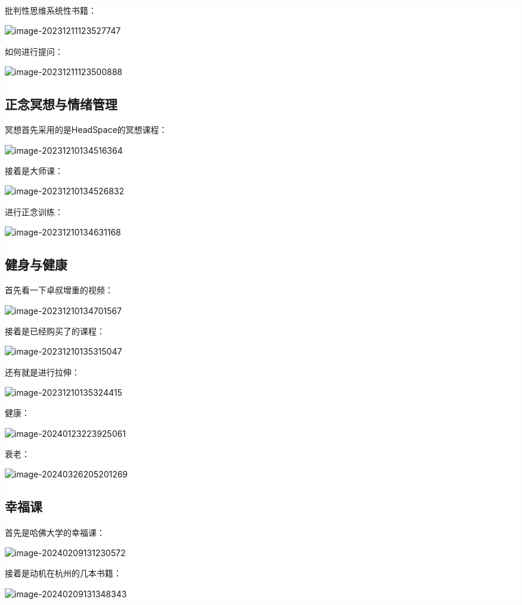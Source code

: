 批判性思维系统性书籍：

![image-20231211123527747](%E7%AC%AC%E4%B8%80%E4%B8%AA%E4%BA%BA%E7%94%9F%E4%B8%83%E5%B9%B4%E8%AE%A1%E5%88%92/image-20231211123527747-1711373551740-25.png)

如何进行提问：

![image-20231211123500888](%E7%AC%AC%E4%B8%80%E4%B8%AA%E4%BA%BA%E7%94%9F%E4%B8%83%E5%B9%B4%E8%AE%A1%E5%88%92/image-20231211123500888-1711373551740-27.png)

## 正念冥想与情绪管理

冥想首先采用的是HeadSpace的冥想课程：

![image-20231210134516364](%E7%AC%AC%E4%B8%80%E4%B8%AA%E4%BA%BA%E7%94%9F%E4%B8%83%E5%B9%B4%E8%AE%A1%E5%88%92/image-20231210134516364-1711373551740-37.png)

接着是大师课：

![image-20231210134526832](%E7%AC%AC%E4%B8%80%E4%B8%AA%E4%BA%BA%E7%94%9F%E4%B8%83%E5%B9%B4%E8%AE%A1%E5%88%92/image-20231210134526832-1711373551740-39.png)

进行正念训练：

![image-20231210134631168](%E7%AC%AC%E4%B8%80%E4%B8%AA%E4%BA%BA%E7%94%9F%E4%B8%83%E5%B9%B4%E8%AE%A1%E5%88%92/image-20231210134631168-1711373551740-41.png)

## 健身与健康

首先看一下卓叔增重的视频：

![image-20231210134701567](%E7%AC%AC%E4%B8%80%E4%B8%AA%E4%BA%BA%E7%94%9F%E4%B8%83%E5%B9%B4%E8%AE%A1%E5%88%92/image-20231210134701567-1711373551740-43.png)

接着是已经购买了的课程：

![image-20231210135315047](%E7%AC%AC%E4%B8%80%E4%B8%AA%E4%BA%BA%E7%94%9F%E4%B8%83%E5%B9%B4%E8%AE%A1%E5%88%92/image-20231210135315047-1711373551740-45.png)

还有就是进行拉伸：

![image-20231210135324415](%E7%AC%AC%E4%B8%80%E4%B8%AA%E4%BA%BA%E7%94%9F%E4%B8%83%E5%B9%B4%E8%AE%A1%E5%88%92/image-20231210135324415-1711373551741-47.png)

健康：

![image-20240123223925061](%E7%AC%AC%E4%B8%80%E4%B8%AA%E4%BA%BA%E7%94%9F%E4%B8%83%E5%B9%B4%E8%AE%A1%E5%88%92/image-20240123223925061-1711373551741-49.png)

衰老：

![image-20240326205201269](%E7%AC%AC%E4%B8%80%E4%B8%AA%E4%BA%BA%E7%94%9F%E4%B8%83%E5%B9%B4%E8%AE%A1%E5%88%92/image-20240326205201269.png)

## 幸福课

首先是哈佛大学的幸福课：

![image-20240209131230572](%E7%AC%AC%E4%B8%80%E4%B8%AA%E4%BA%BA%E7%94%9F%E4%B8%83%E5%B9%B4%E8%AE%A1%E5%88%92/image-20240209131230572-1711373551741-51.png)

接着是动机在杭州的几本书籍：

![image-20240209131348343](%E7%AC%AC%E4%B8%80%E4%B8%AA%E4%BA%BA%E7%94%9F%E4%B8%83%E5%B9%B4%E8%AE%A1%E5%88%92/image-20240209131348343-1711373551741-53.png)
